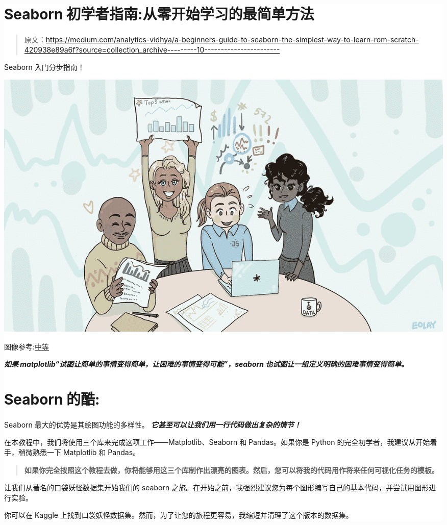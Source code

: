 # Seaborn 初学者指南:从零开始学习的最简单方法

> 原文：<https://medium.com/analytics-vidhya/a-beginners-guide-to-seaborn-the-simplest-way-to-learn-rom-scratch-420938e89a6f?source=collection_archive---------10----------------------->

Seaborn 入门分步指南！

![](img/c010192b674e8fdb387985d4a427b1db.png)

图像参考:[中等](https://www.google.com/url?sa=i&url=https%3A%2F%2Fmedium.com%2Fnightingale%2Fhow-to-create-a-thriving-data-visualization-culture-44caeffd9ae5&psig=AOvVaw25JFkUwK1jUORkvKq-ienE&ust=1613275464878000&source=images&cd=vfe&ved=0CA0QjhxqFwoTCLCY7PH95e4CFQAAAAAdAAAAABAJ)

***如果 matplotlib“试图让简单的事情变得简单，让困难的事情变得可能”，seaborn 也试图让一组定义明确的困难事情变得简单。***

# **Seaborn 的酷:**

Seaborn 最大的优势是其绘图功能的多样性。 ***它甚至可以让我们用一行代码做出复杂的情节！***

在本教程中，我们将使用三个库来完成这项工作——Matplotlib、Seaborn 和 Pandas。如果你是 Python 的完全初学者，我建议从开始着手，稍微熟悉一下 Matplotlib 和 Pandas。

> **如果你完全按照这个教程去做，你将能够用这三个库制作出漂亮的图表。然后，您可以将我的代码用作将来任何可视化任务的模板。**

让我们从著名的口袋妖怪数据集开始我们的 seaborn 之旅。在开始之前，我强烈建议您为每个图形编写自己的基本代码，并尝试用图形进行实验。

你可以在 Kaggle 上找到口袋妖怪数据集。然而，为了让您的旅程更容易，我缩短并清理了这个版本的数据集。
